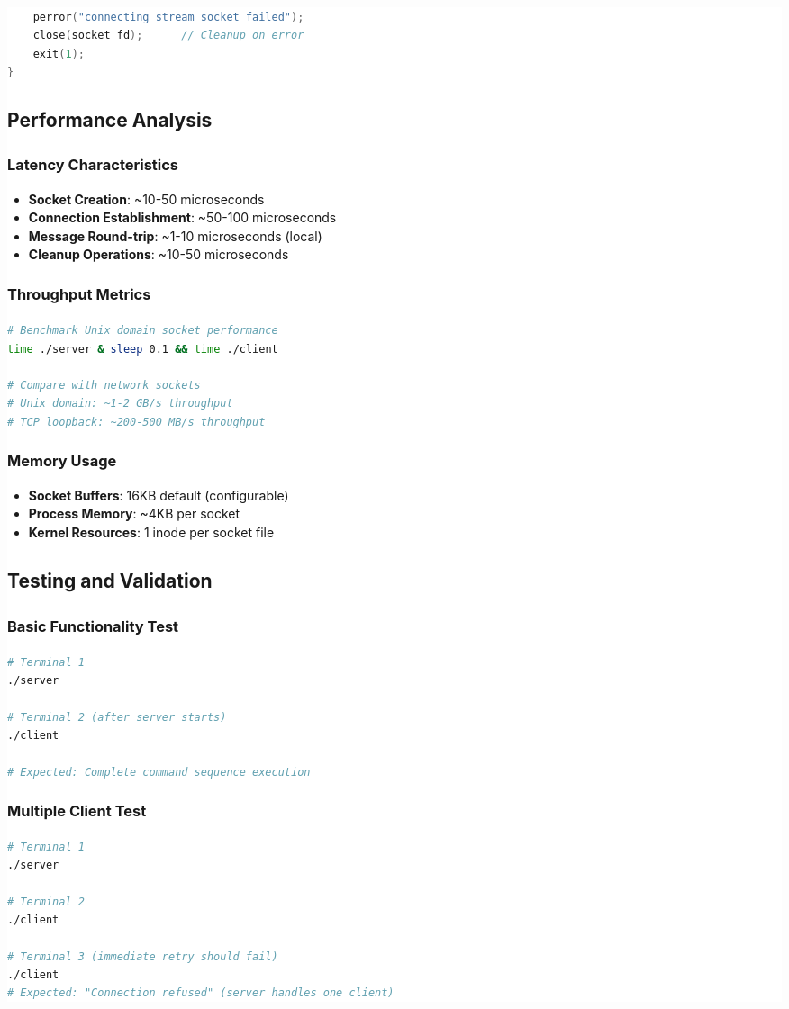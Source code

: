 ```c
    perror("connecting stream socket failed");
    close(socket_fd);      // Cleanup on error
    exit(1);
}
```

## Performance Analysis

### Latency Characteristics

- **Socket Creation**: ~10-50 microseconds
- **Connection Establishment**: ~50-100 microseconds
- **Message Round-trip**: ~1-10 microseconds (local)
- **Cleanup Operations**: ~10-50 microseconds

### Throughput Metrics

```bash
# Benchmark Unix domain socket performance
time ./server & sleep 0.1 && time ./client

# Compare with network sockets
# Unix domain: ~1-2 GB/s throughput
# TCP loopback: ~200-500 MB/s throughput
```

### Memory Usage

- **Socket Buffers**: 16KB default (configurable)
- **Process Memory**: ~4KB per socket
- **Kernel Resources**: 1 inode per socket file

## Testing and Validation

### Basic Functionality Test

```bash
# Terminal 1
./server

# Terminal 2 (after server starts)
./client

# Expected: Complete command sequence execution
```

### Multiple Client Test

```bash
# Terminal 1
./server

# Terminal 2
./client

# Terminal 3 (immediate retry should fail)
./client
# Expected: "Connection refused" (server handles one client)
```
